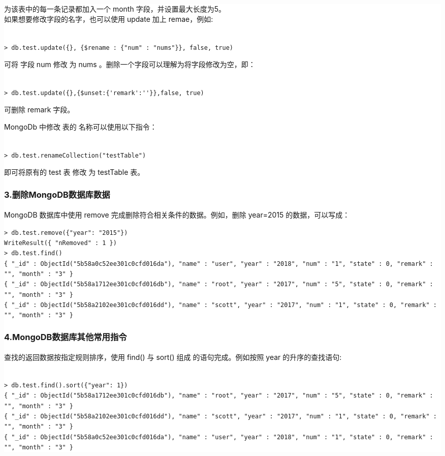 为该表中的每一条记录都加入一个 month 字段，并设置最大长度为5。  
如果想要修改字段的名字，也可以使用 update 加上 remae，例如:  

```shell

> db.test.update({}, {$rename : {"num" : "nums"}}, false, true)

```

可将 字段 num 修改 为 nums 。删除一个字段可以理解为将字段修改为空，即：  

```shell

> db.test.update({},{$unset:{'remark':''}},false, true)

```

可删除 remark 字段。  

MongoDb 中修改 表的 名称可以使用以下指令：  

```shell

> db.test.renameCollection("testTable")

```

即可将原有的 test 表 修改 为 testTable 表。  


### 3.删除MongoDB数据库数据  

MongoDB 数据库中使用 remove 完成删除符合相关条件的数据。例如，删除 year=2015 的数据，可以写成：  

```shell
> db.test.remove({"year": "2015"})
WriteResult({ "nRemoved" : 1 })
> db.test.find()
{ "_id" : ObjectId("5b58a0c52ee301c0cfd016da"), "name" : "user", "year" : "2018", "num" : "1", "state" : 0, "remark" : "", "month" : "3" }
{ "_id" : ObjectId("5b58a1712ee301c0cfd016db"), "name" : "root", "year" : "2017", "num" : "5", "state" : 0, "remark" : "", "month" : "3" }
{ "_id" : ObjectId("5b58a2102ee301c0cfd016dd"), "name" : "scott", "year" : "2017", "num" : "1", "state" : 0, "remark" : "", "month" : "3" }

```



### 4.MongoDB数据库其他常用指令  

查找的返回数据按指定规则排序，使用 find() 与 sort() 组成 的语句完成。例如按照 year 的升序的查找语句:  

```shell

> db.test.find().sort({"year": 1})
{ "_id" : ObjectId("5b58a1712ee301c0cfd016db"), "name" : "root", "year" : "2017", "num" : "5", "state" : 0, "remark" : "", "month" : "3" }
{ "_id" : ObjectId("5b58a2102ee301c0cfd016dd"), "name" : "scott", "year" : "2017", "num" : "1", "state" : 0, "remark" : "", "month" : "3" }
{ "_id" : ObjectId("5b58a0c52ee301c0cfd016da"), "name" : "user", "year" : "2018", "num" : "1", "state" : 0, "remark" : "", "month" : "3" }

```
